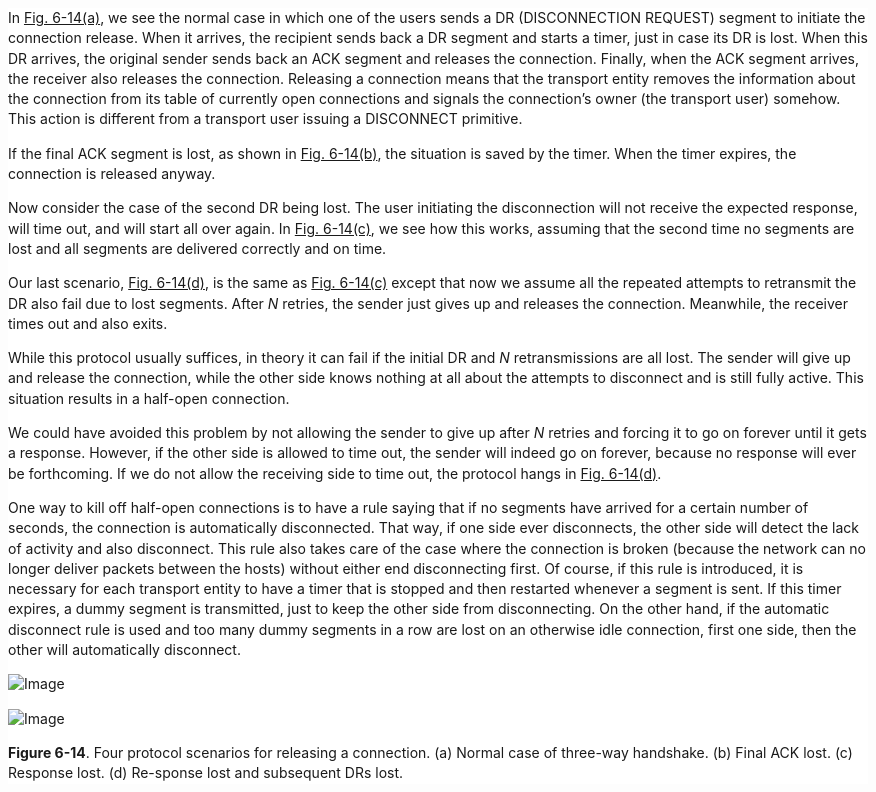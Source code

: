 In [Fig. 6-14(a)](https://learning.oreilly.com/library/view/computer-networks-fifth/9780133485936/xhtml/Chapter006.html#fig14), we see the normal case in which one of the users sends a DR (DISCONNECTION REQUEST) segment to initiate the connection release. When it arrives, the recipient sends back a DR segment and starts a timer, just in case its DR is lost. When this DR arrives, the original sender sends back an ACK segment and releases the connection. Finally, when the ACK segment arrives, the receiver also releases the connection. Releasing a connection means that the transport entity removes the information about the connection from its table of currently open connections and signals the connection’s owner (the transport user) somehow. This action is different from a transport user issuing a DISCONNECT primitive.

If the final ACK segment is lost, as shown in [Fig. 6-14(b)](https://learning.oreilly.com/library/view/computer-networks-fifth/9780133485936/xhtml/Chapter006.html#fig14), the situation is saved by the timer. When the timer expires, the connection is released anyway.

Now consider the case of the second DR being lost. The user initiating the disconnection will not receive the expected response, will time out, and will start all over again. In [Fig. 6-14(c)](https://learning.oreilly.com/library/view/computer-networks-fifth/9780133485936/xhtml/Chapter006.html#fig14), we see how this works, assuming that the second time no segments are lost and all segments are delivered correctly and on time.

Our last scenario, [Fig. 6-14(d)](https://learning.oreilly.com/library/view/computer-networks-fifth/9780133485936/xhtml/Chapter006.html#fig14), is the same as [Fig. 6-14(c)](https://learning.oreilly.com/library/view/computer-networks-fifth/9780133485936/xhtml/Chapter006.html#fig14) except that now we assume all the repeated attempts to retransmit the DR also fail due to lost segments. After *N* retries, the sender just gives up and releases the connection. Meanwhile, the receiver times out and also exits.

While this protocol usually suffices, in theory it can fail if the initial DR and *N* retransmissions are all lost. The sender will give up and release the connection, while the other side knows nothing at all about the attempts to disconnect and is still fully active. This situation results in a half-open connection.

We could have avoided this problem by not allowing the sender to give up after *N* retries and forcing it to go on forever until it gets a response. However, if the other side is allowed to time out, the sender will indeed go on forever, because no response will ever be forthcoming. If we do not allow the receiving side to time out, the protocol hangs in [Fig. 6-14(d)](https://learning.oreilly.com/library/view/computer-networks-fifth/9780133485936/xhtml/Chapter006.html#fig14).

One way to kill off half-open connections is to have a rule saying that if no segments have arrived for a certain number of seconds, the connection is automatically disconnected. That way, if one side ever disconnects, the other side will detect the lack of activity and also disconnect. This rule also takes care of the case where the connection is broken (because the network can no longer deliver packets between the hosts) without either end disconnecting first. Of course, if this rule is introduced, it is necessary for each transport entity to have a timer that is stopped and then restarted whenever a segment is sent. If this timer expires, a dummy segment is transmitted, just to keep the other side from disconnecting. On the other hand, if the automatic disconnect rule is used and too many dummy segments in a row are lost on an otherwise idle connection, first one side, then the other will automatically disconnect.

![Image](https://learning.oreilly.com/api/v2/epubs/urn:orm:book:9780133485936/files/images/f0521-01.jpg)

![Image](https://learning.oreilly.com/api/v2/epubs/urn:orm:book:9780133485936/files/images/f0521-02.jpg)

**Figure 6-14**. Four protocol scenarios for releasing a connection. (a) Normal case of three-way handshake. (b) Final ACK lost. (c) Response lost. (d) Re-sponse lost and subsequent DRs lost.
